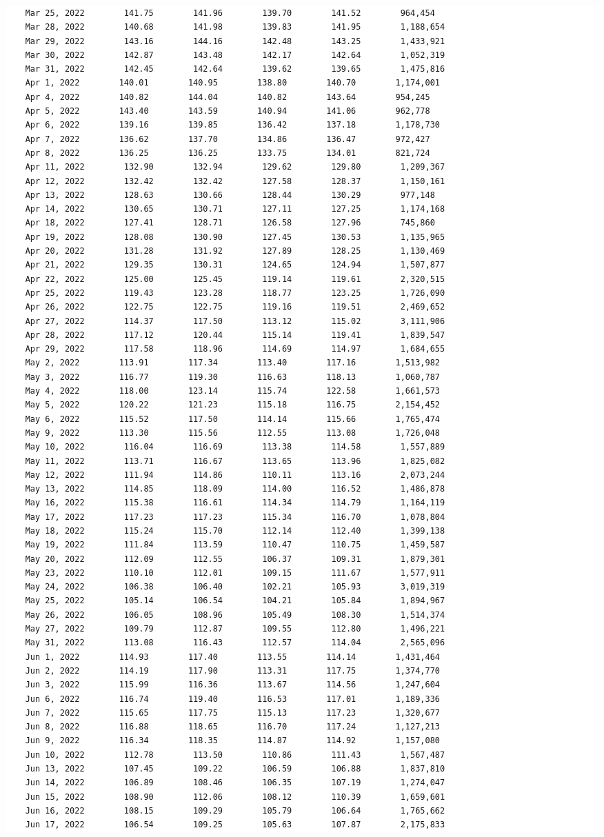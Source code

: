         Mar 25, 2022        141.75        141.96        139.70        141.52        964,454        
        Mar 28, 2022        140.68        141.98        139.83        141.95        1,188,654        
        Mar 29, 2022        143.16        144.16        142.48        143.25        1,433,921        
        Mar 30, 2022        142.87        143.48        142.17        142.64        1,052,319        
        Mar 31, 2022        142.45        142.64        139.62        139.65        1,475,816        
        Apr 1, 2022        140.01        140.95        138.80        140.70        1,174,001        
        Apr 4, 2022        140.82        144.04        140.82        143.64        954,245        
        Apr 5, 2022        143.40        143.59        140.94        141.06        962,778        
        Apr 6, 2022        139.16        139.85        136.42        137.18        1,178,730        
        Apr 7, 2022        136.62        137.70        134.86        136.47        972,427        
        Apr 8, 2022        136.25        136.25        133.75        134.01        821,724        
        Apr 11, 2022        132.90        132.94        129.62        129.80        1,209,367        
        Apr 12, 2022        132.42        132.42        127.58        128.37        1,150,161        
        Apr 13, 2022        128.63        130.66        128.44        130.29        977,148        
        Apr 14, 2022        130.65        130.71        127.11        127.25        1,174,168        
        Apr 18, 2022        127.41        128.71        126.58        127.96        745,860        
        Apr 19, 2022        128.08        130.90        127.45        130.53        1,135,965        
        Apr 20, 2022        131.28        131.92        127.89        128.25        1,130,469        
        Apr 21, 2022        129.35        130.31        124.65        124.94        1,507,877        
        Apr 22, 2022        125.00        125.45        119.14        119.61        2,320,515        
        Apr 25, 2022        119.43        123.28        118.77        123.25        1,726,090        
        Apr 26, 2022        122.75        122.75        119.16        119.51        2,469,652        
        Apr 27, 2022        114.37        117.50        113.12        115.02        3,111,906        
        Apr 28, 2022        117.12        120.44        115.14        119.41        1,839,547        
        Apr 29, 2022        117.58        118.96        114.69        114.97        1,684,655        
        May 2, 2022        113.91        117.34        113.40        117.16        1,513,982        
        May 3, 2022        116.77        119.30        116.63        118.13        1,060,787        
        May 4, 2022        118.00        123.14        115.74        122.58        1,661,573        
        May 5, 2022        120.22        121.23        115.18        116.75        2,154,452        
        May 6, 2022        115.52        117.50        114.14        115.66        1,765,474        
        May 9, 2022        113.30        115.56        112.55        113.08        1,726,048        
        May 10, 2022        116.04        116.69        113.38        114.58        1,557,889        
        May 11, 2022        113.71        116.67        113.65        113.96        1,825,082        
        May 12, 2022        111.94        114.86        110.11        113.16        2,073,244        
        May 13, 2022        114.85        118.09        114.00        116.52        1,486,878        
        May 16, 2022        115.38        116.61        114.34        114.79        1,164,119        
        May 17, 2022        117.23        117.23        115.34        116.70        1,078,804        
        May 18, 2022        115.24        115.70        112.14        112.40        1,399,138        
        May 19, 2022        111.84        113.59        110.47        110.75        1,459,587        
        May 20, 2022        112.09        112.55        106.37        109.31        1,879,301        
        May 23, 2022        110.10        112.01        109.15        111.67        1,577,911        
        May 24, 2022        106.38        106.40        102.21        105.93        3,019,319        
        May 25, 2022        105.14        106.54        104.21        105.84        1,894,967        
        May 26, 2022        106.05        108.96        105.49        108.30        1,514,374        
        May 27, 2022        109.79        112.87        109.55        112.80        1,496,221        
        May 31, 2022        113.08        116.43        112.57        114.04        2,565,096        
        Jun 1, 2022        114.93        117.40        113.55        114.14        1,431,464        
        Jun 2, 2022        114.19        117.90        113.31        117.75        1,374,770        
        Jun 3, 2022        115.99        116.36        113.67        114.56        1,247,604        
        Jun 6, 2022        116.74        119.40        116.53        117.01        1,189,336        
        Jun 7, 2022        115.65        117.75        115.13        117.23        1,320,677        
        Jun 8, 2022        116.88        118.65        116.70        117.24        1,127,213        
        Jun 9, 2022        116.34        118.35        114.87        114.92        1,157,080        
        Jun 10, 2022        112.78        113.50        110.86        111.43        1,567,487        
        Jun 13, 2022        107.45        109.22        106.59        106.88        1,837,810        
        Jun 14, 2022        106.89        108.46        106.35        107.19        1,274,047        
        Jun 15, 2022        108.90        112.06        108.12        110.39        1,659,601        
        Jun 16, 2022        108.15        109.29        105.79        106.64        1,765,662        
        Jun 17, 2022        106.54        109.25        105.63        107.87        2,175,833        